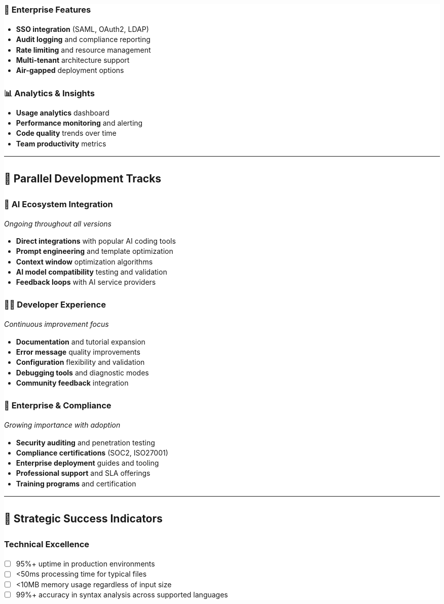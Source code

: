 ### 🏢 **Enterprise Features**
- **SSO integration** (SAML, OAuth2, LDAP)
- **Audit logging** and compliance reporting
- **Rate limiting** and resource management
- **Multi-tenant** architecture support
- **Air-gapped** deployment options

### 📊 **Analytics & Insights**
- **Usage analytics** dashboard
- **Performance monitoring** and alerting
- **Code quality** trends over time
- **Team productivity** metrics

---

## 🧬 Parallel Development Tracks

### 🤖 **AI Ecosystem Integration**
*Ongoing throughout all versions*

- **Direct integrations** with popular AI coding tools
- **Prompt engineering** and template optimization
- **Context window** optimization algorithms
- **AI model compatibility** testing and validation
- **Feedback loops** with AI service providers

### 👨‍💻 **Developer Experience**
*Continuous improvement focus*

- **Documentation** and tutorial expansion
- **Error message** quality improvements
- **Configuration** flexibility and validation
- **Debugging tools** and diagnostic modes
- **Community feedback** integration

### 🏢 **Enterprise & Compliance**
*Growing importance with adoption*

- **Security auditing** and penetration testing
- **Compliance certifications** (SOC2, ISO27001)
- **Enterprise deployment** guides and tooling
- **Professional support** and SLA offerings
- **Training programs** and certification

---

## 🎯 Strategic Success Indicators

### **Technical Excellence**
- [ ] 95%+ uptime in production environments
- [ ] <50ms processing time for typical files
- [ ] <10MB memory usage regardless of input size
- [ ] 99%+ accuracy in syntax analysis across supported languages
